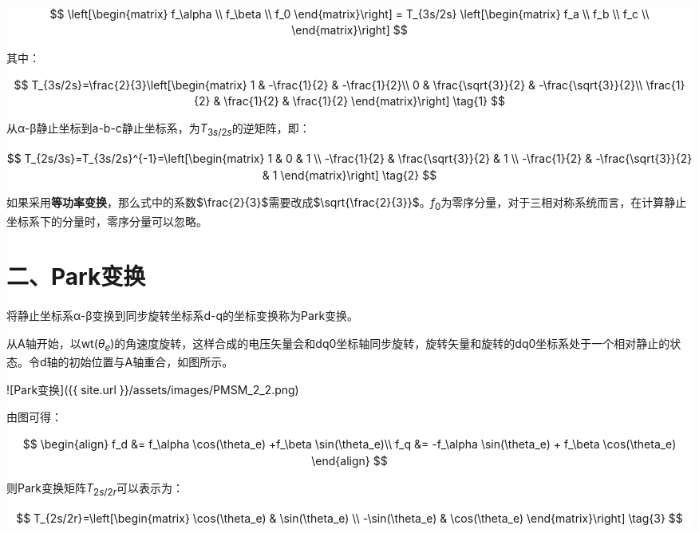 $$
\left[\begin{matrix}
    f_\alpha \\ 
    f_\beta \\
    f_0
\end{matrix}\right] = T_{3s/2s} \left[\begin{matrix}
    f_a \\
    f_b \\
    f_c \\
\end{matrix}\right]
$$

其中：

$$
T_{3s/2s}=\frac{2}{3}\left[\begin{matrix}
    1 & -\frac{1}{2} & -\frac{1}{2}\\
    0 & \frac{\sqrt{3}}{2} & -\frac{\sqrt{3}}{2}\\
    \frac{1}{2} & \frac{1}{2} & \frac{1}{2}
\end{matrix}\right] \tag{1}
$$

从α-β静止坐标到a-b-c静止坐标系，为$T_{3s/2s}$的逆矩阵，即：

$$
T_{2s/3s}=T_{3s/2s}^{-1}=\left[\begin{matrix}
    1 & 0 & 1 \\
    -\frac{1}{2} & \frac{\sqrt{3}}{2} & 1 \\
    -\frac{1}{2} & -\frac{\sqrt{3}}{2} & 1
\end{matrix}\right] \tag{2}
$$

如果采用**等功率变换**，那么式中的系数$\frac{2}{3}$需要改成$\sqrt{\frac{2}{3}}$。$f_0$为零序分量，对于三相对称系统而言，在计算静止坐标系下的分量时，零序分量可以忽略。

# 二、Park变换

将静止坐标系α-β变换到同步旋转坐标系d-q的坐标变换称为Park变换。

从A轴开始，以wt($\theta_e$)的角速度旋转，这样合成的电压矢量会和dq0坐标轴同步旋转，旋转矢量和旋转的dq0坐标系处于一个相对静止的状态。令d轴的初始位置与A轴重合，如图所示。

![Park变换]({{ site.url }}/assets/images/PMSM_2_2.png)

由图可得：

$$
\begin{align}
    f_d &= f_\alpha \cos(\theta_e) +f_\beta \sin(\theta_e)\\
    f_q &= -f_\alpha \sin(\theta_e) + f_\beta \cos(\theta_e)
\end{align}
$$

则Park变换矩阵$T_{2s/2r}$可以表示为：

$$
T_{2s/2r}=\left[\begin{matrix}
    \cos(\theta_e) & \sin(\theta_e) \\
    -\sin(\theta_e) & \cos(\theta_e)
\end{matrix}\right] \tag{3}
$$
